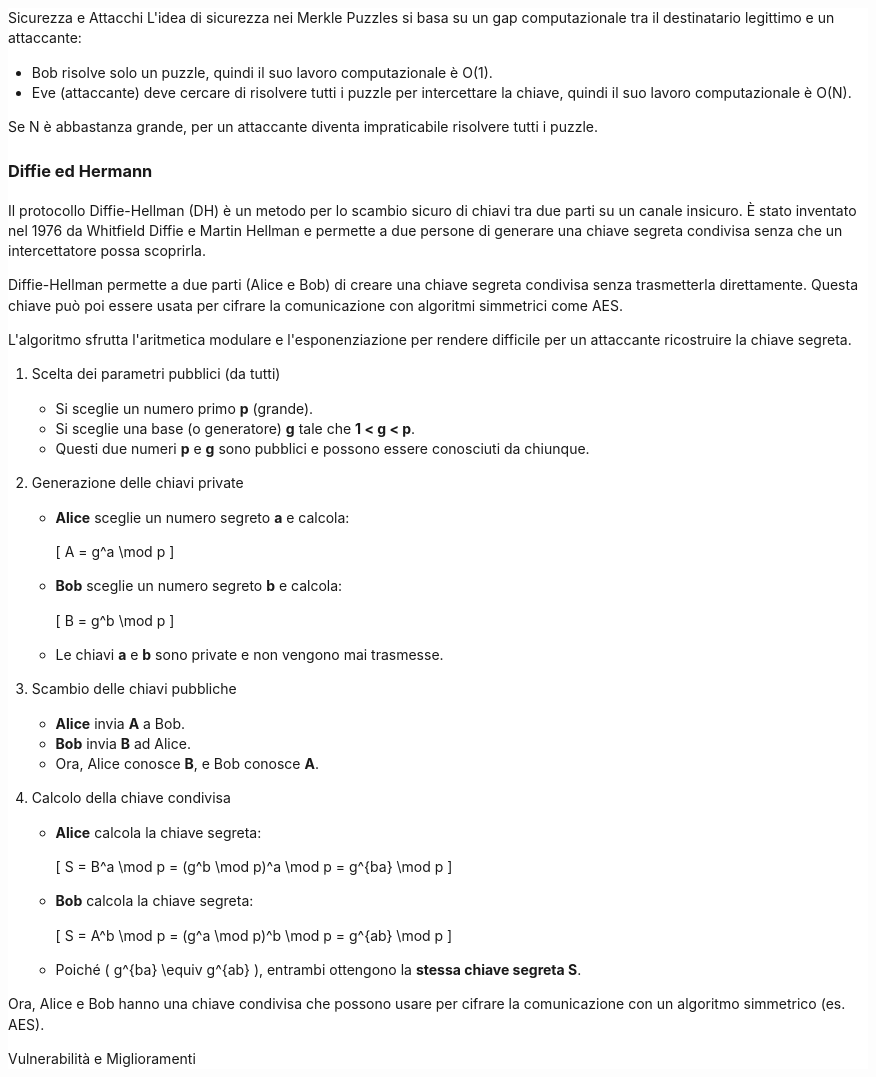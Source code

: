Sicurezza e Attacchi
L'idea di sicurezza nei Merkle Puzzles si basa su un gap computazionale tra il destinatario legittimo e un attaccante:

- Bob risolve solo un puzzle, quindi il suo lavoro computazionale è O(1).
- Eve (attaccante) deve cercare di risolvere tutti i puzzle per intercettare la chiave, quindi il suo lavoro computazionale è O(N).

Se N è abbastanza grande, per un attaccante diventa impraticabile risolvere tutti i puzzle.

### Diffie ed Hermann

Il protocollo Diffie-Hellman (DH) è un metodo per lo scambio sicuro di chiavi tra due parti su un canale insicuro. È stato inventato nel 1976 da Whitfield Diffie e Martin Hellman e permette a due persone di generare una chiave segreta condivisa senza che un intercettatore possa scoprirla.

Diffie-Hellman permette a due parti (Alice e Bob) di creare una chiave segreta condivisa senza trasmetterla direttamente. Questa chiave può poi essere usata per cifrare la comunicazione con algoritmi simmetrici come AES.

L'algoritmo sfrutta l'aritmetica modulare e l'esponenziazione per rendere difficile per un attaccante ricostruire la chiave segreta.

1. Scelta dei parametri pubblici (da tutti)
   - Si sceglie un numero primo **p** (grande).
   - Si sceglie una base (o generatore) **g** tale che **1 < g < p**.
   - Questi due numeri **p** e **g** sono pubblici e possono essere conosciuti da chiunque.
2. Generazione delle chiavi private

   - **Alice** sceglie un numero segreto **a** e calcola:

     \[ A = g^a \mod p \]

   - **Bob** sceglie un numero segreto **b** e calcola:

     \[ B = g^b \mod p \]

   - Le chiavi **a** e **b** sono private e non vengono mai trasmesse.

3. Scambio delle chiavi pubbliche
   - **Alice** invia **A** a Bob.
   - **Bob** invia **B** ad Alice.
   - Ora, Alice conosce **B**, e Bob conosce **A**.
4. Calcolo della chiave condivisa

   - **Alice** calcola la chiave segreta:

     \[ S = B^a \mod p = (g^b \mod p)^a \mod p = g^{ba} \mod p \]

   - **Bob** calcola la chiave segreta:

     \[ S = A^b \mod p = (g^a \mod p)^b \mod p = g^{ab} \mod p \]

   - Poiché \( g^{ba} \equiv g^{ab} \), entrambi ottengono la **stessa chiave segreta S**.

Ora, Alice e Bob hanno una chiave condivisa che possono usare per cifrare la comunicazione con un algoritmo simmetrico (es. AES).

Vulnerabilità e Miglioramenti
